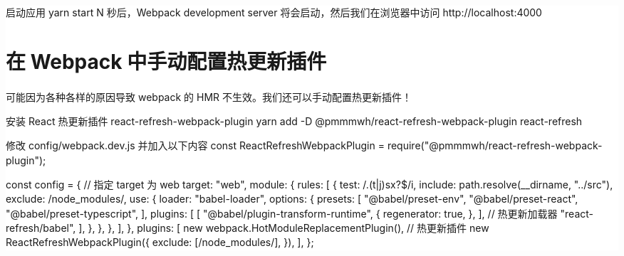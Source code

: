 启动应用
yarn start
N 秒后，Webpack development server 将会启动，然后我们在浏览器中访问 http://localhost:4000

# 在 Webpack 中手动配置热更新插件

可能因为各种各样的原因导致 webpack 的 HMR 不生效。我们还可以手动配置热更新插件！

安装 React 热更新插件 react-refresh-webpack-plugin
yarn add -D @pmmmwh/react-refresh-webpack-plugin react-refresh

修改 config/webpack.dev.js 并加入以下内容
const ReactRefreshWebpackPlugin = require("@pmmmwh/react-refresh-webpack-plugin");

const config = {
// 指定 target 为 web
target: "web",
module: {
rules: [
{
test: /\.(t|j)sx?$/i,
include: path.resolve(\_\_dirname, "../src"),
exclude: /node_modules/,
use: {
loader: "babel-loader",
options: {
presets: [
"@babel/preset-env",
"@babel/preset-react",
"@babel/preset-typescript",
],
plugins: [
[
"@babel/plugin-transform-runtime",
{
regenerator: true,
},
],
// 热更新加载器
"react-refresh/babel",
],
},
},
},
],
},
plugins: [
new webpack.HotModuleReplacementPlugin(),
// 热更新插件
new ReactRefreshWebpackPlugin({
exclude: [/node_modules/],
}),
],
};
